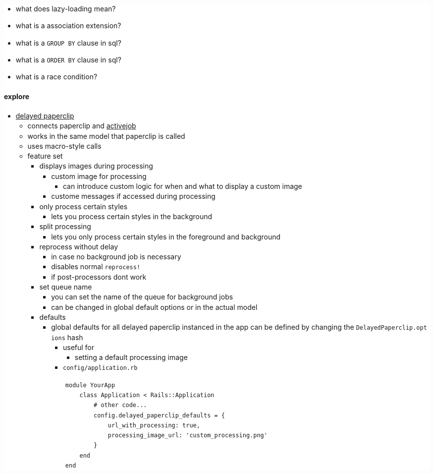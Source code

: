 * what does lazy-loading mean?

* what is a association extension?

* what is a `GROUP BY` clause in sql?

* what is a `ORDER BY` clause in sql?

* what is a race condition? 






#### explore 



* [delayed paperclip](https://github.com/jrgifford/delayed_paperclip/)
	* connects paperclip and [activejob](https://github.com/rails/rails/tree/master/activejob)	
	* works in the same model that paperclip is called 
	* uses macro-style calls
 	* feature set 
		* displays images during processing 
			* custom image for processing 
				* can introduce custom logic for when and what to display a custom image
			* custome messages if accessed during processing 
		* only process certain styles	
			* lets you process certain styles in the background  	
		* split processing 
			* lets you only process certain styles in the foreground and background 
		* reprocess without delay 
			* in case no background job is necessary 
			* disables normal `reprocess!`
			* if post-processors dont work 
		* set queue name 
			* you can set the name of the queue for background jobs 
			* can be changed in global default options or in the actual model 
		* defaults 
			* global defaults for all delayed paperclip instanced in the app can be defined by changing the `DelayedPaperclip.options` hash 
				* useful for 
					* setting a default processing image 
				* `config/application.rb`
 				```
					module YourApp 
						class Application < Rails::Application 
							# other code... 
							config.delayed_paperclip_defaults = {
								url_with_processing: true,
								processing_image_url: 'custom_processing.png'
							}
						end 
					end 
				```
